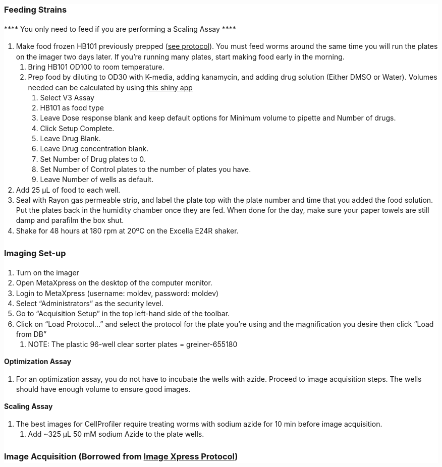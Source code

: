 ### Feeding Strains

**** You only need to feed if you are performing a Scaling Assay ****

1. Make food frozen HB101 previously prepped ([see protocol](https://docs.google.com/document/d/1n9_4CW5XYePRurNV4R05pg05pfxtA6JpACDG7R3BzFo/edit)). You must feed worms around the same time you will run the plates on the imager two days later. If you’re running many plates, start making food early in the morning.
    1. Bring HB101 OD100 to room temperature. 
    2. Prep food by diluting to OD30 with K-media, adding kanamycin, and adding drug solution (Either DMSO or Water). Volumes needed can be calculated by using [this shiny app](https://andersen-lab.shinyapps.io/HTA_dilutions/)
        1. Select V3 Assay 
        2. HB101 as food type 
        3. Leave Dose response blank and keep default options for Minimum volume to pipette and Number of drugs.
        4. Click Setup Complete.
        5. Leave Drug Blank.
        6. Leave Drug concentration blank.
        7. Set Number of Drug plates to 0.
        8. Set Number of Control plates to the number of plates you have. 
        9. Leave Number of wells as default. 
2. Add 25 µL of food to each well. 
3. Seal with Rayon gas permeable strip, and label the plate top with the plate number and time that you added the food solution. Put the plates back in the humidity chamber once they are fed. When done for the day, make sure your paper towels are still damp and parafilm the box shut.
4. Shake for 48 hours at 180 rpm at 20ºC on the Excella E24R shaker.

### Imaging Set-up

1. Turn on the imager
2. Open MetaXpress on the desktop of the computer monitor.
3. Login to MetaXpress (username: moldev, password: moldev)
4. Select “Administrators” as the security level.
5. Go to “Acquisition Setup” in the top left-hand side of the toolbar.
6. Click on “Load Protocol…” and select the protocol for the plate you’re using and the magnification you desire then click “Load from DB”
    1. NOTE: The plastic 96-well clear sorter plates = greiner-655180

**Optimization Assay** 

1. For an optimization assay, you do not have to incubate the wells with azide. Proceed to image acquisition steps. The wells should have enough volume to ensure good images. 

**Scaling Assay**

1. The best images for CellProfiler require treating worms with sodium azide for 10 min before image acquisition. 
    1. Add ~325 µL 50 mM sodium Azide to the plate wells. 

### Image Acquisition (Borrowed from [Image Xpress Protocol](https://docs.google.com/document/d/17yvN2sZC9c7fphL_Zq_QlClec4ypnZ0td-VQ9kNSjz8/edit#))
